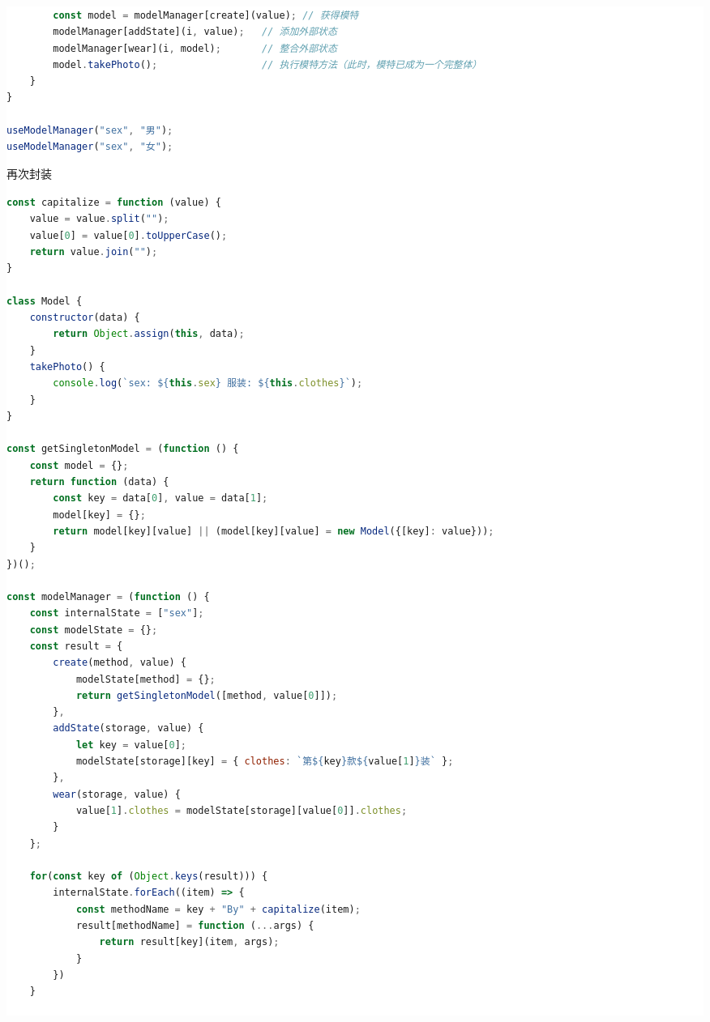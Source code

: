 ```js
        const model = modelManager[create](value); // 获得模特
        modelManager[addState](i, value); 	// 添加外部状态
        modelManager[wear](i, model); 		// 整合外部状态
        model.takePhoto(); 					// 执行模特方法（此时，模特已成为一个完整体）
    }
}

useModelManager("sex", "男");
useModelManager("sex", "女");
```

再次封装

```js
const capitalize = function (value) {
    value = value.split("");
    value[0] = value[0].toUpperCase();
    return value.join("");
}

class Model {
    constructor(data) {
        return Object.assign(this, data);
    }
    takePhoto() {
        console.log(`sex: ${this.sex} 服装: ${this.clothes}`);
    }
}

const getSingletonModel = (function () {
    const model = {}; 
    return function (data) {
        const key = data[0], value = data[1];
        model[key] = {};
        return model[key][value] || (model[key][value] = new Model({[key]: value}));
    }
})();

const modelManager = (function () {
    const internalState = ["sex"];
    const modelState = {}; 
    const result = {
        create(method, value) {
            modelState[method] = {};
            return getSingletonModel([method, value[0]]);
        },
        addState(storage, value) {
            let key = value[0];
            modelState[storage][key] = { clothes: `第${key}款${value[1]}装` };
        },
        wear(storage, value) {
            value[1].clothes = modelState[storage][value[0]].clothes;
        }
    };

    for(const key of (Object.keys(result))) {
        internalState.forEach((item) => {
            const methodName = key + "By" + capitalize(item);
            result[methodName] = function (...args) {
                return result[key](item, args);
            }
        })
    }
    
```